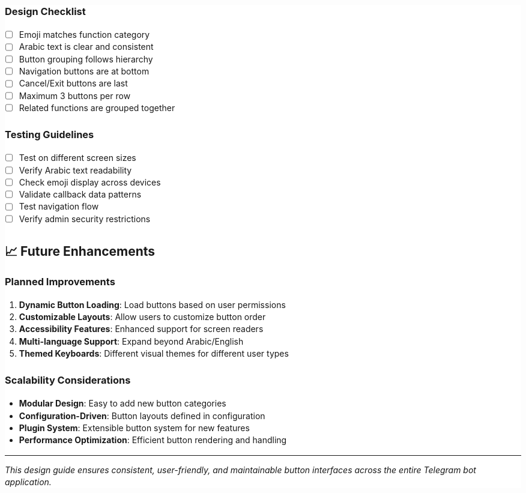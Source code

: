 ### **Design Checklist**
- [ ] Emoji matches function category
- [ ] Arabic text is clear and consistent
- [ ] Button grouping follows hierarchy
- [ ] Navigation buttons are at bottom
- [ ] Cancel/Exit buttons are last
- [ ] Maximum 3 buttons per row
- [ ] Related functions are grouped together

### **Testing Guidelines**
- [ ] Test on different screen sizes
- [ ] Verify Arabic text readability
- [ ] Check emoji display across devices
- [ ] Validate callback data patterns
- [ ] Test navigation flow
- [ ] Verify admin security restrictions

## 📈 Future Enhancements

### **Planned Improvements**
1. **Dynamic Button Loading**: Load buttons based on user permissions
2. **Customizable Layouts**: Allow users to customize button order
3. **Accessibility Features**: Enhanced support for screen readers
4. **Multi-language Support**: Expand beyond Arabic/English
5. **Themed Keyboards**: Different visual themes for different user types

### **Scalability Considerations**
- **Modular Design**: Easy to add new button categories
- **Configuration-Driven**: Button layouts defined in configuration
- **Plugin System**: Extensible button system for new features
- **Performance Optimization**: Efficient button rendering and handling

---

*This design guide ensures consistent, user-friendly, and maintainable button interfaces across the entire Telegram bot application.* 